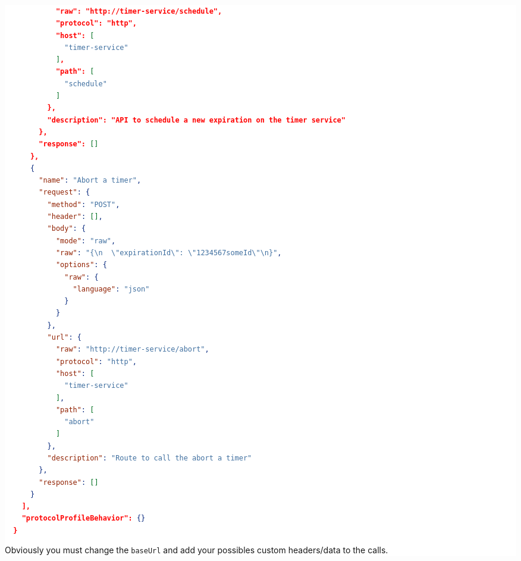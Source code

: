 ```JSON
            "raw": "http://timer-service/schedule",
            "protocol": "http",
            "host": [
              "timer-service"
            ],
            "path": [
              "schedule"
            ]
          },
          "description": "API to schedule a new expiration on the timer service"
        },
        "response": []
      },
      {
        "name": "Abort a timer",
        "request": {
          "method": "POST",
          "header": [],
          "body": {
            "mode": "raw",
            "raw": "{\n  \"expirationId\": \"1234567someId\"\n}",
            "options": {
              "raw": {
                "language": "json"
              }
            }
          },
          "url": {
            "raw": "http://timer-service/abort",
            "protocol": "http",
            "host": [
              "timer-service"
            ],
            "path": [
              "abort"
            ]
          },
          "description": "Route to call the abort a timer"
        },
        "response": []
      }
    ],
    "protocolProfileBehavior": {}
  }
```

Obviously you must change the `baseUrl` and add your possibles custom headers/data to the calls.
